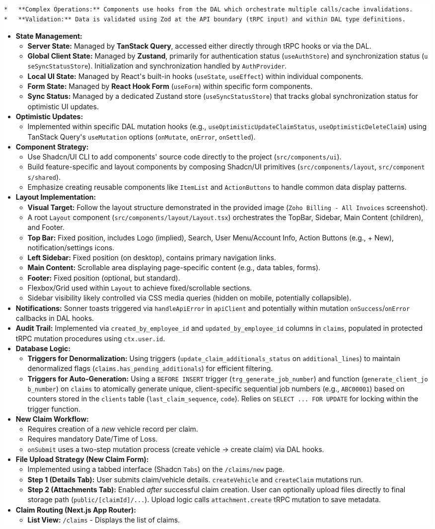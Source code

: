     *   **Complex Operations:** Components use hooks from the DAL which orchestrate multiple calls/cache invalidations.
    *   **Validation:** Data is validated using Zod at the API boundary (tRPC input) and within DAL type definitions.
*   **State Management:**
    *   **Server State:** Managed by **TanStack Query**, accessed either directly through tRPC hooks or via the DAL.
    *   **Global Client State:** Managed by **Zustand**, primarily for authentication status (`useAuthStore`) and synchronization status (`useSyncStatusStore`). Initialization and synchronization handled by `AuthProvider`.
    *   **Local UI State:** Managed by React's built-in hooks (`useState`, `useEffect`) within individual components.
    *   **Form State:** Managed by **React Hook Form** (`useForm`) within specific form components.
    *   **Sync Status:** Managed by a dedicated Zustand store (`useSyncStatusStore`) that tracks global synchronization status for optimistic UI updates.
*   **Optimistic Updates:**
    *   Implemented within specific DAL mutation hooks (e.g., `useOptimisticUpdateClaimStatus`, `useOptimisticDeleteClaim`) using TanStack Query's `useMutation` options (`onMutate`, `onError`, `onSettled`).
*   **Component Strategy:**
    *   Use Shadcn/UI CLI to add components' source code directly to the project (`src/components/ui`).
    *   Build feature-specific and layout components by composing Shadcn/UI primitives (`src/components/layout`, `src/components/shared`).
    *   Emphasize creating reusable components like `ItemList` and `ActionButtons` to handle common data display patterns.
*   **Layout Implementation:**
    *   **Visual Target:** Follow the layout structure demonstrated in the provided image (`Zoho Billing - All Invoices` screenshot).
    *   A root `Layout` component (`src/components/layout/Layout.tsx`) orchestrates the TopBar, Sidebar, Main Content (children), and Footer.
    *   **Top Bar:** Fixed position, includes Logo (implied), Search, User Menu/Account Info, Action Buttons (e.g., + New), notification/settings icons.
    *   **Left Sidebar:** Fixed position (on desktop), contains primary navigation links.
    *   **Main Content:** Scrollable area displaying page-specific content (e.g., data tables, forms).
    *   **Footer:** Fixed position (optional, but standard).
    *   Flexbox/Grid used within `Layout` to achieve fixed/scrollable sections.
    *   Sidebar visibility likely controlled via CSS media queries (hidden on mobile, potentially collapsible).
*   **Notifications:** Sonner toasts triggered via `handleApiError` in `apiClient` and potentially within mutation `onSuccess`/`onError` callbacks in DAL hooks.
*   **Audit Trail:** Implemented via `created_by_employee_id` and `updated_by_employee_id` columns in `claims`, populated in protected tRPC mutation procedures using `ctx.user.id`.
*   **Database Logic:**
    *   **Triggers for Denormalization:** Using triggers (`update_claim_additionals_status` on `additional_lines`) to maintain denormalized flags (`claims.has_pending_additionals`) for efficient filtering.
    *   **Triggers for Auto-Generation:** Using a `BEFORE INSERT` trigger (`trg_generate_job_number`) and function (`generate_client_job_number`) on `claims` to atomically generate unique, client-specific sequential job numbers (e.g., `ABC00001`) based on counters stored in the `clients` table (`last_claim_sequence`, `code`). Relies on `SELECT ... FOR UPDATE` for locking within the trigger function.
*   **New Claim Workflow:**
    *   Requires creation of a *new* vehicle record per claim.
    *   Requires mandatory Date/Time of Loss.
    *   `onSubmit` uses a two-step mutation process (create vehicle -> create claim) via DAL hooks.
*   **File Upload Strategy (New Claim Form):**
    *   Implemented using a tabbed interface (Shadcn `Tabs`) on the `/claims/new` page.
    *   **Step 1 (Details Tab):** User submits claim/vehicle details. `createVehicle` and `createClaim` mutations run.
    *   **Step 2 (Attachments Tab):** Enabled *after* successful claim creation. User can optionally upload files directly to final storage path (`public/[claimId]/...`). Upload logic calls `attachment.create` tRPC mutation to save metadata.
*   **Claim Routing (Next.js App Router):**
    *   **List View:** `/claims` - Displays the list of claims.